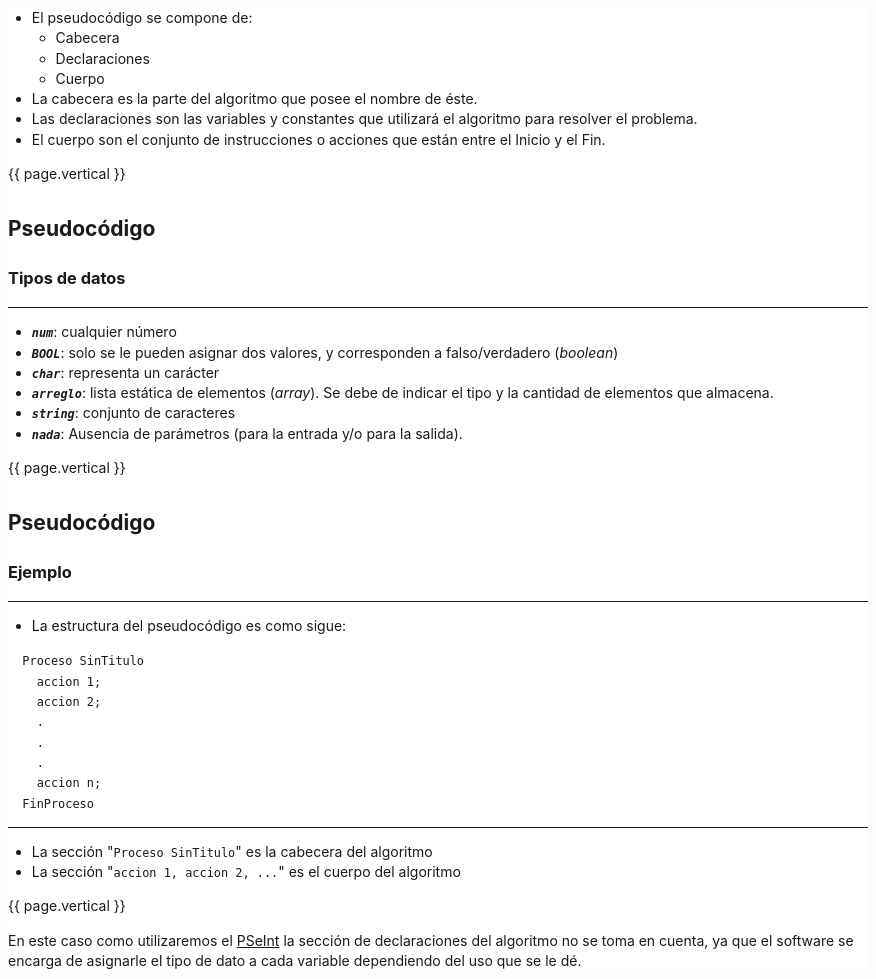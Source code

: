 * El pseudocódigo se compone de:
  - Cabecera
  - Declaraciones
  - Cuerpo
* La cabecera es la parte del algoritmo que posee el nombre de éste.
* Las declaraciones son las variables y constantes que utilizará el algoritmo para resolver el problema.
* El cuerpo son el conjunto de instrucciones o acciones que están entre el Inicio y el Fin.

{{ page.vertical }}

## Pseudocódigo

### Tipos de datos

---

- ***`num`***: cualquier número
- ***`BOOL`***: solo se le pueden asignar dos valores, y corresponden a falso/verdadero (*boolean*)
- ***`char`***: representa un carácter
- ***`arreglo`***: lista estática de elementos (*array*). Se debe de indicar el tipo y la cantidad de elementos que almacena.
- ***`string`***: conjunto de caracteres
- ***`nada`***: Ausencia de parámetros (para la entrada y/o para la salida).

{{ page.vertical }}

## Pseudocódigo

### Ejemplo

---

* La estructura del pseudocódigo es como sigue:

~~~
  Proceso SinTitulo
    accion 1;
    accion 2;
    .
    .
    .
    accion n;
  FinProceso
~~~

---

  - La sección "`Proceso SinTitulo`" es la cabecera del algoritmo
  - La sección "`accion 1, accion 2, ...`" es el cuerpo del algoritmo

{{ page.vertical }}

En este caso como utilizaremos el [PSeInt](http://pseint.sourceforge.net) la sección de declaraciones del algoritmo no se toma en cuenta, ya que el software se encarga de asignarle el tipo de dato a cada variable dependiendo del uso que se le dé.

